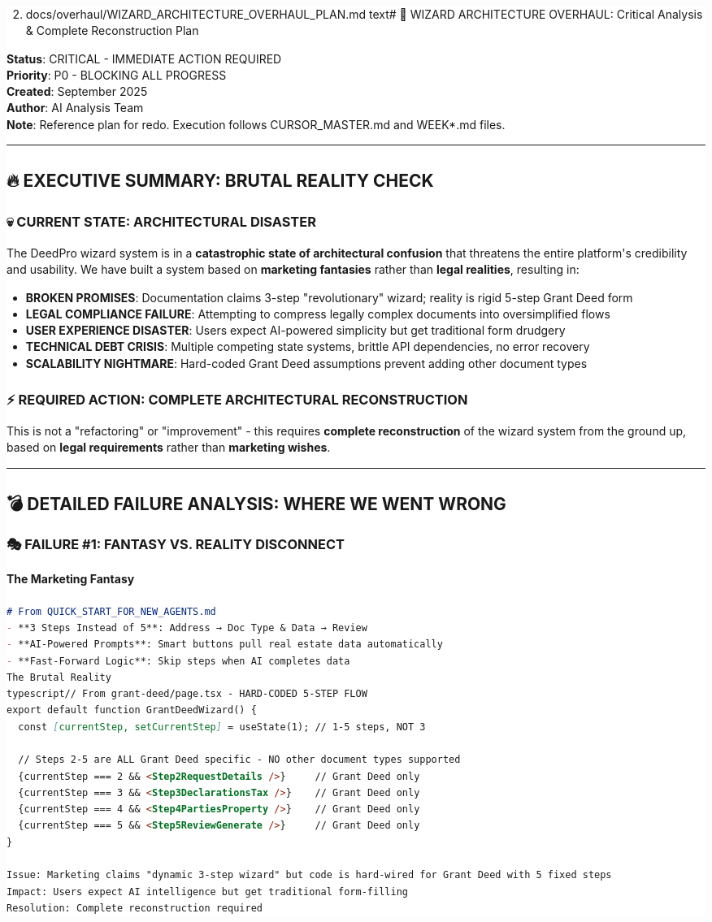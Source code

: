 2. docs/overhaul/WIZARD_ARCHITECTURE_OVERHAUL_PLAN.md
text# 🚨 WIZARD ARCHITECTURE OVERHAUL: Critical Analysis & Complete Reconstruction Plan

**Status**: CRITICAL - IMMEDIATE ACTION REQUIRED  
**Priority**: P0 - BLOCKING ALL PROGRESS  
**Created**: September 2025  
**Author**: AI Analysis Team  
**Note**: Reference plan for redo. Execution follows CURSOR_MASTER.md and WEEK*.md files.

---

## 🔥 **EXECUTIVE SUMMARY: BRUTAL REALITY CHECK**

### **💀 CURRENT STATE: ARCHITECTURAL DISASTER**

The DeedPro wizard system is in a **catastrophic state of architectural confusion** that threatens the entire platform's credibility and usability. We have built a system based on **marketing fantasies** rather than **legal realities**, resulting in:

- **BROKEN PROMISES**: Documentation claims 3-step "revolutionary" wizard; reality is rigid 5-step Grant Deed form
- **LEGAL COMPLIANCE FAILURE**: Attempting to compress legally complex documents into oversimplified flows
- **USER EXPERIENCE DISASTER**: Users expect AI-powered simplicity but get traditional form drudgery
- **TECHNICAL DEBT CRISIS**: Multiple competing state systems, brittle API dependencies, no error recovery
- **SCALABILITY NIGHTMARE**: Hard-coded Grant Deed assumptions prevent adding other document types

### **⚡ REQUIRED ACTION: COMPLETE ARCHITECTURAL RECONSTRUCTION**

This is not a "refactoring" or "improvement" - this requires **complete reconstruction** of the wizard system from the ground up, based on **legal requirements** rather than **marketing wishes**.

---

## 💣 **DETAILED FAILURE ANALYSIS: WHERE WE WENT WRONG**

### **🎭 FAILURE #1: FANTASY VS. REALITY DISCONNECT**

#### **The Marketing Fantasy**
```markdown
# From QUICK_START_FOR_NEW_AGENTS.md
- **3 Steps Instead of 5**: Address → Doc Type & Data → Review
- **AI-Powered Prompts**: Smart buttons pull real estate data automatically
- **Fast-Forward Logic**: Skip steps when AI completes data
The Brutal Reality
typescript// From grant-deed/page.tsx - HARD-CODED 5-STEP FLOW
export default function GrantDeedWizard() {
  const [currentStep, setCurrentStep] = useState(1); // 1-5 steps, NOT 3
  
  // Steps 2-5 are ALL Grant Deed specific - NO other document types supported
  {currentStep === 2 && <Step2RequestDetails />}     // Grant Deed only
  {currentStep === 3 && <Step3DeclarationsTax />}    // Grant Deed only  
  {currentStep === 4 && <Step4PartiesProperty />}    // Grant Deed only
  {currentStep === 5 && <Step5ReviewGenerate />}     // Grant Deed only
}

Issue: Marketing claims "dynamic 3-step wizard" but code is hard-wired for Grant Deed with 5 fixed steps
Impact: Users expect AI intelligence but get traditional form-filling
Resolution: Complete reconstruction required

```